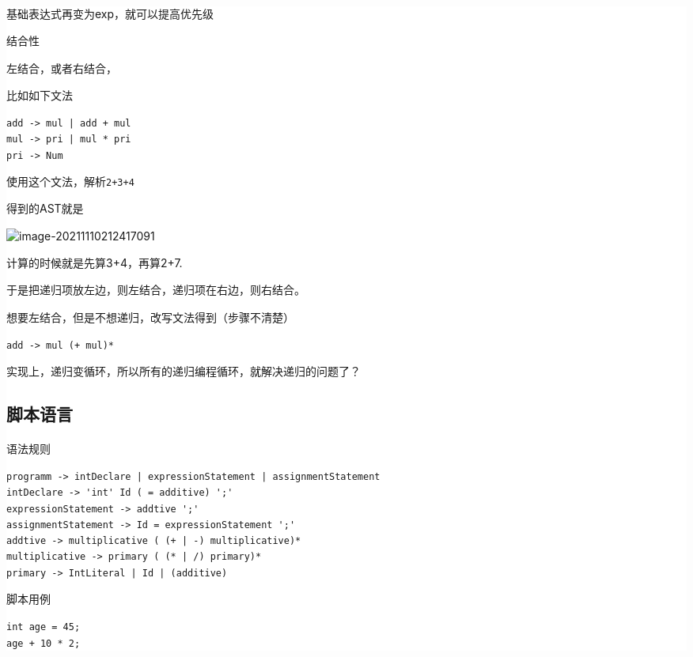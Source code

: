 基础表达式再变为exp，就可以提高优先级



结合性

左结合，或者右结合，

比如如下文法

```
add -> mul | add + mul
mul -> pri | mul * pri
pri -> Num 
```

使用这个文法，解析`2+3+4`

得到的AST就是

![image-20211110212417091](D:\workspace\github\ARTS\读书笔记\编译原理之美学习.assets\image-20211110212417091.png)



计算的时候就是先算3+4，再算2+7.

于是把递归项放左边，则左结合，递归项在右边，则右结合。



想要左结合，但是不想递归，改写文法得到（步骤不清楚）

```
add -> mul (+ mul)* 
```

实现上，递归变循环，所以所有的递归编程循环，就解决递归的问题了？





## 脚本语言

语法规则

```
programm -> intDeclare | expressionStatement | assignmentStatement
intDeclare -> 'int' Id ( = additive) ';'
expressionStatement -> addtive ';'
assignmentStatement -> Id = expressionStatement ';'
addtive -> multiplicative ( (+ | -) multiplicative)*
multiplicative -> primary ( (* | /) primary)*
primary -> IntLiteral | Id | (additive)
```



脚本用例

```
int age = 45;
age + 10 * 2;
```
